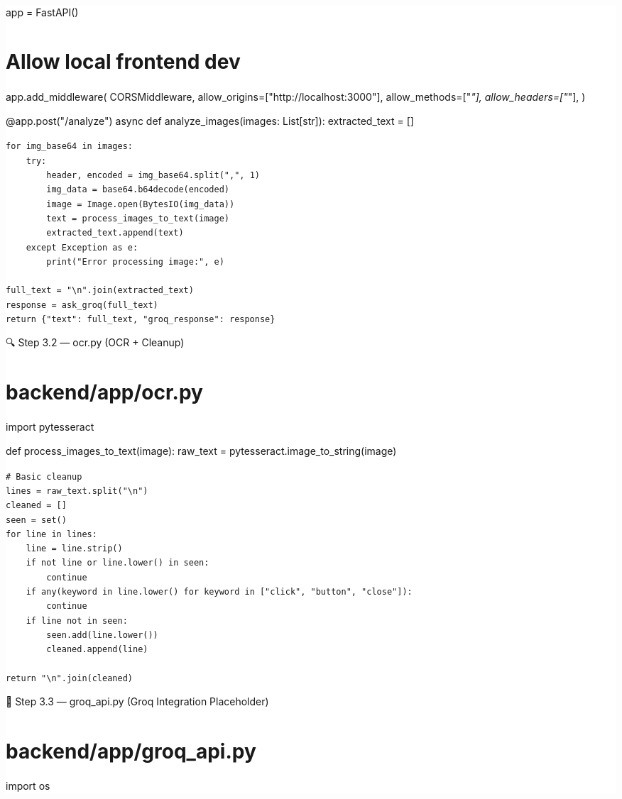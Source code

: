 app = FastAPI()

# Allow local frontend dev
app.add_middleware(
    CORSMiddleware,
    allow_origins=["http://localhost:3000"],
    allow_methods=["*"],
    allow_headers=["*"],
)

@app.post("/analyze")
async def analyze_images(images: List[str]):
    extracted_text = []

    for img_base64 in images:
        try:
            header, encoded = img_base64.split(",", 1)
            img_data = base64.b64decode(encoded)
            image = Image.open(BytesIO(img_data))
            text = process_images_to_text(image)
            extracted_text.append(text)
        except Exception as e:
            print("Error processing image:", e)

    full_text = "\n".join(extracted_text)
    response = ask_groq(full_text)
    return {"text": full_text, "groq_response": response}
🔍 Step 3.2 — ocr.py (OCR + Cleanup)
# backend/app/ocr.py
import pytesseract

def process_images_to_text(image):
    raw_text = pytesseract.image_to_string(image)

    # Basic cleanup
    lines = raw_text.split("\n")
    cleaned = []
    seen = set()
    for line in lines:
        line = line.strip()
        if not line or line.lower() in seen:
            continue
        if any(keyword in line.lower() for keyword in ["click", "button", "close"]):
            continue
        if line not in seen:
            seen.add(line.lower())
            cleaned.append(line)

    return "\n".join(cleaned)
🤖 Step 3.3 — groq_api.py (Groq Integration Placeholder)
# backend/app/groq_api.py
import os
